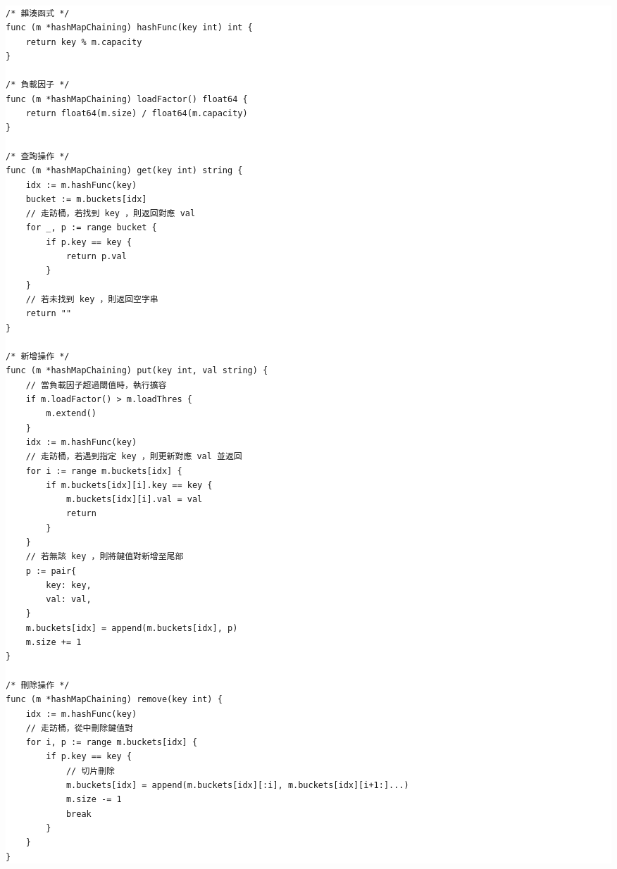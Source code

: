     /* 雜湊函式 */
    func (m *hashMapChaining) hashFunc(key int) int {
        return key % m.capacity
    }

    /* 負載因子 */
    func (m *hashMapChaining) loadFactor() float64 {
        return float64(m.size) / float64(m.capacity)
    }

    /* 查詢操作 */
    func (m *hashMapChaining) get(key int) string {
        idx := m.hashFunc(key)
        bucket := m.buckets[idx]
        // 走訪桶，若找到 key ，則返回對應 val
        for _, p := range bucket {
            if p.key == key {
                return p.val
            }
        }
        // 若未找到 key ，則返回空字串
        return ""
    }

    /* 新增操作 */
    func (m *hashMapChaining) put(key int, val string) {
        // 當負載因子超過閾值時，執行擴容
        if m.loadFactor() > m.loadThres {
            m.extend()
        }
        idx := m.hashFunc(key)
        // 走訪桶，若遇到指定 key ，則更新對應 val 並返回
        for i := range m.buckets[idx] {
            if m.buckets[idx][i].key == key {
                m.buckets[idx][i].val = val
                return
            }
        }
        // 若無該 key ，則將鍵值對新增至尾部
        p := pair{
            key: key,
            val: val,
        }
        m.buckets[idx] = append(m.buckets[idx], p)
        m.size += 1
    }

    /* 刪除操作 */
    func (m *hashMapChaining) remove(key int) {
        idx := m.hashFunc(key)
        // 走訪桶，從中刪除鍵值對
        for i, p := range m.buckets[idx] {
            if p.key == key {
                // 切片刪除
                m.buckets[idx] = append(m.buckets[idx][:i], m.buckets[idx][i+1:]...)
                m.size -= 1
                break
            }
        }
    }
